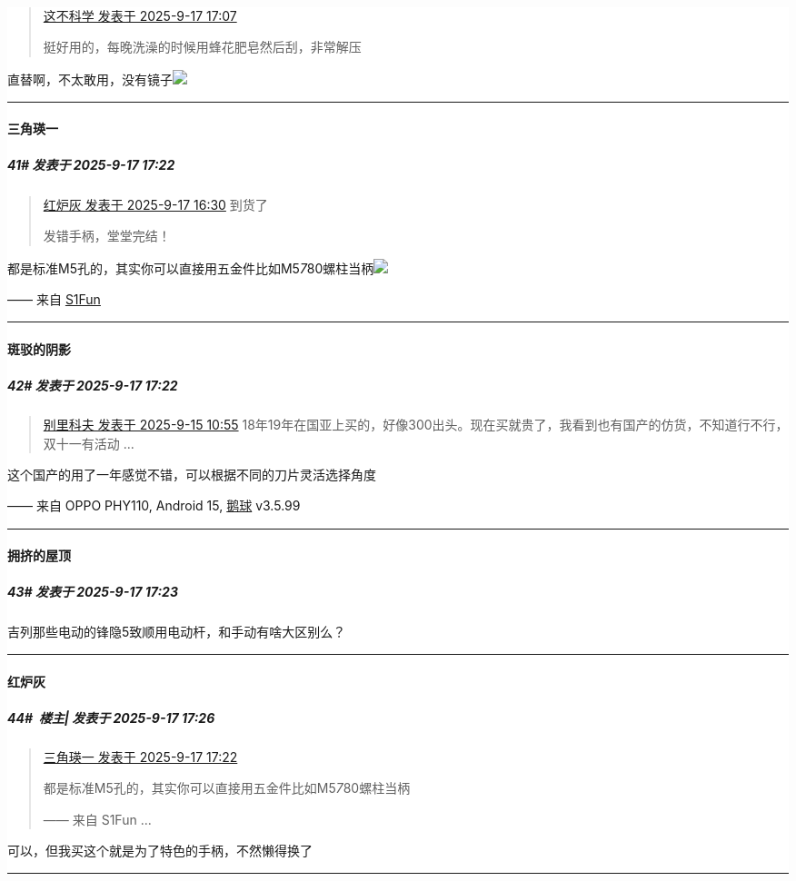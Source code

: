 <blockquote><a href="httphttps://stage1st.com/2b/forum.php?mod=redirect&amp;goto=findpost&amp;pid=68445337&amp;ptid=2262020" target="_blank">这不科学 发表于 2025-9-17 17:07</a>

挺好用的，每晚洗澡的时候用蜂花肥皂然后刮，非常解压</blockquote>
直替啊，不太敢用，没有镜子<img src="https://static.stage1st.com/image/smiley/face2017/012.png" referrerpolicy="no-referrer">


*****

####  三角瑛一  
##### 41#       发表于 2025-9-17 17:22

<blockquote><a href="httphttps://stage1st.com/2b/forum.php?mod=redirect&amp;goto=findpost&amp;pid=68445088&amp;ptid=2262020" target="_blank">红炉灰 发表于 2025-9-17 16:30</a>
到货了

发错手柄，堂堂完结！</blockquote>
都是标准M5孔的，其实你可以直接用五金件比如M5*7*80螺柱当柄<img src="https://static.stage1st.com/image/smiley/face2017/002.png" referrerpolicy="no-referrer">

—— 来自 [S1Fun](https://s1fun.koalcat.com)

*****

####  斑驳的阴影  
##### 42#       发表于 2025-9-17 17:22

<blockquote><a href="httphttps://stage1st.com/2b/forum.php?mod=redirect&amp;goto=findpost&amp;pid=68430908&amp;ptid=2262020" target="_blank">别里科夫 发表于 2025-9-15 10:55</a>
18年19年在国亚上买的，好像300出头。现在买就贵了，我看到也有国产的仿货，不知道行不行，双十一有活动 ...</blockquote>
这个国产的用了一年感觉不错，可以根据不同的刀片灵活选择角度

—— 来自 OPPO PHY110, Android 15, [鹅球](https://www.pgyer.com/GcUxKd4w) v3.5.99

*****

####  拥挤的屋顶  
##### 43#       发表于 2025-9-17 17:23

吉列那些电动的锋隐5致顺用电动杆，和手动有啥大区别么？


*****

####  红炉灰  
##### 44#         楼主| 发表于 2025-9-17 17:26

<blockquote><a href="httphttps://stage1st.com/2b/forum.php?mod=redirect&amp;goto=findpost&amp;pid=68445427&amp;ptid=2262020" target="_blank">三角瑛一 发表于 2025-9-17 17:22</a>

都是标准M5孔的，其实你可以直接用五金件比如M5*7*80螺柱当柄

—— 来自 S1Fun ...</blockquote>
可以，但我买这个就是为了特色的手柄，不然懒得换了

*****
